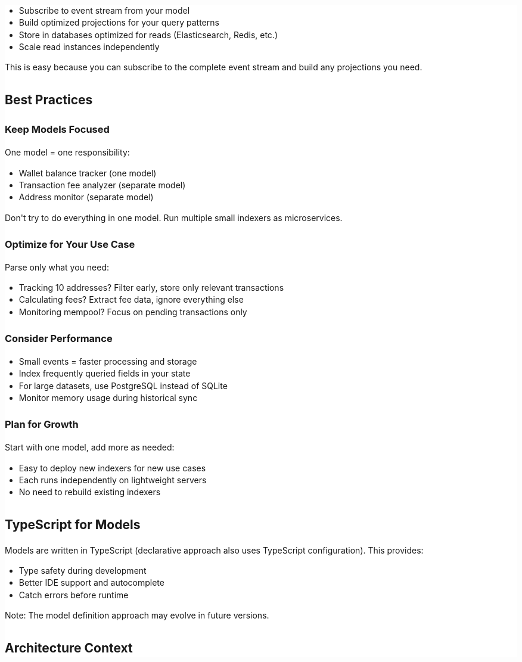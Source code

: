 - Subscribe to event stream from your model
- Build optimized projections for your query patterns
- Store in databases optimized for reads (Elasticsearch, Redis, etc.)
- Scale read instances independently

This is easy because you can subscribe to the complete event stream and build any projections you need.

## Best Practices

### Keep Models Focused

One model = one responsibility:
- Wallet balance tracker (one model)
- Transaction fee analyzer (separate model)
- Address monitor (separate model)

Don't try to do everything in one model. Run multiple small indexers as microservices.

### Optimize for Your Use Case

Parse only what you need:
- Tracking 10 addresses? Filter early, store only relevant transactions
- Calculating fees? Extract fee data, ignore everything else
- Monitoring mempool? Focus on pending transactions only

### Consider Performance

- Small events = faster processing and storage
- Index frequently queried fields in your state
- For large datasets, use PostgreSQL instead of SQLite
- Monitor memory usage during historical sync

### Plan for Growth

Start with one model, add more as needed:
- Easy to deploy new indexers for new use cases
- Each runs independently on lightweight servers
- No need to rebuild existing indexers

## TypeScript for Models

Models are written in TypeScript (declarative approach also uses TypeScript configuration). This provides:
- Type safety during development
- Better IDE support and autocomplete
- Catch errors before runtime

Note: The model definition approach may evolve in future versions.

## Architecture Context
